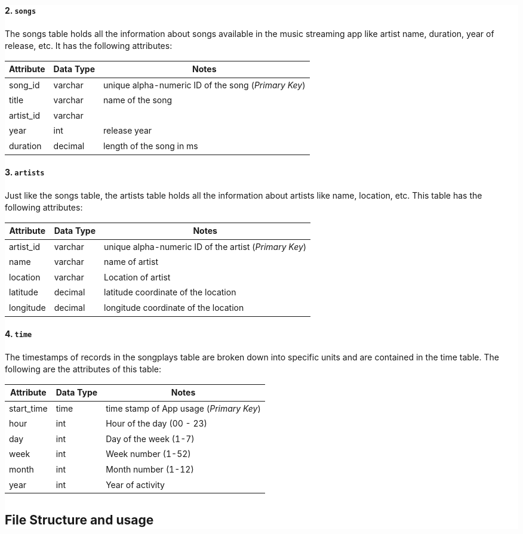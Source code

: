 #### 2. **`songs`**

The songs table holds all the information about songs available in the music streaming app like artist name, duration, year of release, etc. It has the following attributes:

| Attribute | Data Type | Notes                |
|-----------|-----------|----------------------|
| song_id   | varchar   |  unique alpha-numeric ID  of the song (*Primary Key*) |
| title     | varchar   |  name of the song   |
| artist_id | varchar   |  |
| year      | int       | release year         |
| duration  | decimal   | length of the song in ms |

#### 3. **`artists`**

Just like the songs table, the artists table holds all the information about artists like name, location, etc. This table has the following attributes:

| Attribute | Data Type | Notes                                              |
|-----------|-----------|----------------------------------------------------|
| artist_id | varchar   | unique alpha-numeric ID  of the artist (*Primary Key*) |
| name      | varchar   | name of artist                                     |
| location  | varchar   | Location of artist                                 |
| latitude  | decimal   | latitude coordinate of the location                |
| longitude | decimal   | longitude coordinate of the location               |

#### 4. **`time`**

The timestamps of records in the songplays table are broken down into specific units and are contained in the time table. The following are the attributes of this table:

| Attribute  | Data Type | Notes                                  |
|------------|-----------|----------------------------------------|
| start_time | time      | time stamp of App usage (*Primary Key*)|
| hour       | int       | Hour of the day (00 - 23)              |
| day        | int       | Day of the week (1-7)                  |
| week       | int       | Week number (1-52)                     |
| month      | int       | Month number (1-12)                    |
| year       | int       | Year of activity                       |


## File Structure  and usage
